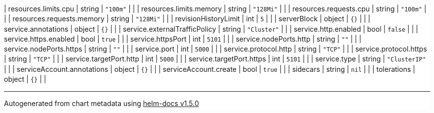 | resources.limits.cpu | string | `"100m"` |  |
| resources.limits.memory | string | `"128Mi"` |  |
| resources.requests.cpu | string | `"100m"` |  |
| resources.requests.memory | string | `"128Mi"` |  |
| revisionHistoryLimit | int | `5` |  |
| serverBlock | object | `{}` |  |
| service.annotations | object | `{}` |  |
| service.externalTrafficPolicy | string | `"Cluster"` |  |
| service.http.enabled | bool | `false` |  |
| service.https.enabled | bool | `true` |  |
| service.httpsPort | int | `5101` |  |
| service.nodePorts.http | string | `""` |  |
| service.nodePorts.https | string | `""` |  |
| service.port | int | `5000` |  |
| service.protocol.http | string | `"TCP"` |  |
| service.protocol.https | string | `"TCP"` |  |
| service.targetPort.http | int | `5000` |  |
| service.targetPort.https | int | `5101` |  |
| service.type | string | `"ClusterIP"` |  |
| serviceAccount.annotations | object | `{}` |  |
| serviceAccount.create | bool | `true` |  |
| sidecars | string | `nil` |  |
| tolerations | object | `{}` |  |

----------------------------------------------
Autogenerated from chart metadata using [helm-docs v1.5.0](https://github.com/norwoodj/helm-docs/releases/v1.5.0)
